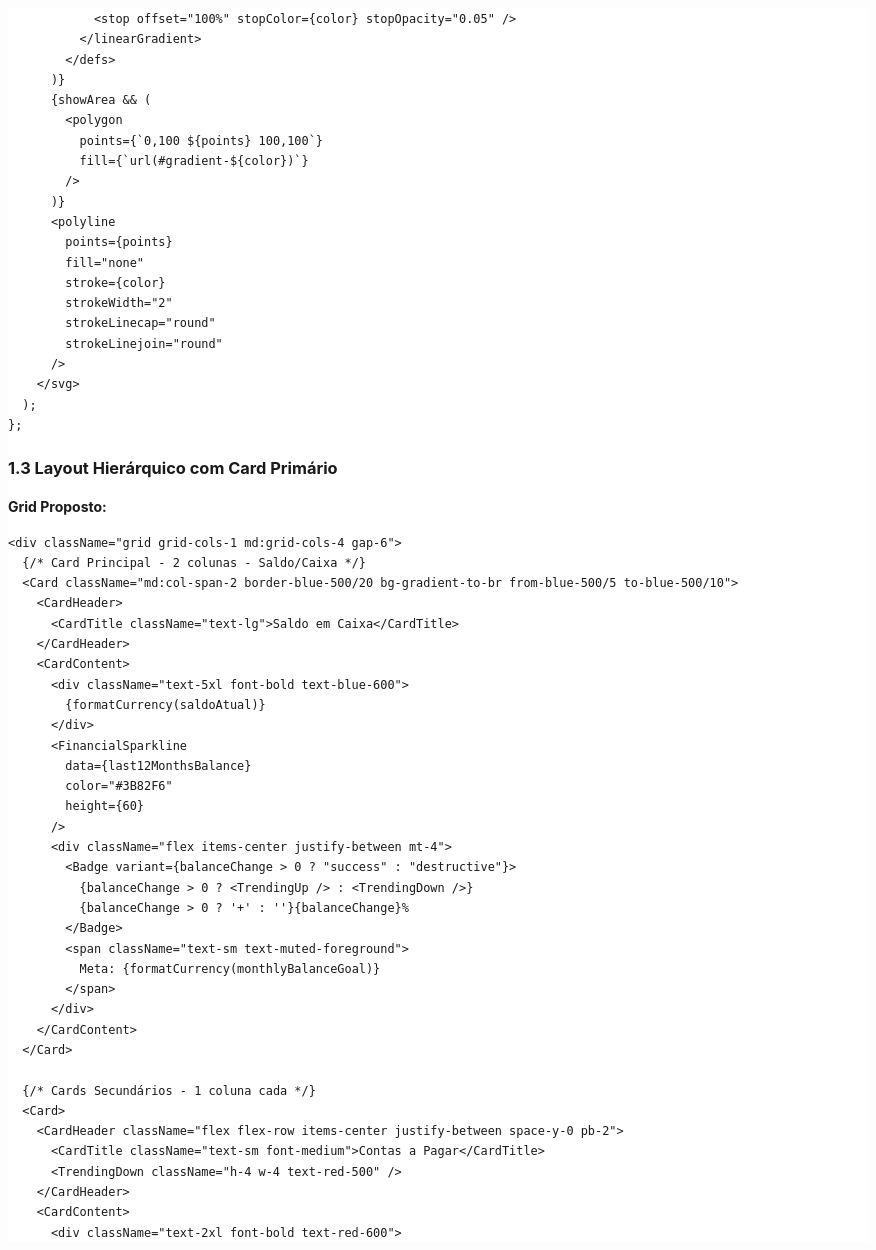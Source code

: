 ```tsx
            <stop offset="100%" stopColor={color} stopOpacity="0.05" />
          </linearGradient>
        </defs>
      )}
      {showArea && (
        <polygon
          points={`0,100 ${points} 100,100`}
          fill={`url(#gradient-${color})`}
        />
      )}
      <polyline
        points={points}
        fill="none"
        stroke={color}
        strokeWidth="2"
        strokeLinecap="round"
        strokeLinejoin="round"
      />
    </svg>
  );
};
```

### 1.3 Layout Hierárquico com Card Primário

**Grid Proposto:**
```tsx
<div className="grid grid-cols-1 md:grid-cols-4 gap-6">
  {/* Card Principal - 2 colunas - Saldo/Caixa */}
  <Card className="md:col-span-2 border-blue-500/20 bg-gradient-to-br from-blue-500/5 to-blue-500/10">
    <CardHeader>
      <CardTitle className="text-lg">Saldo em Caixa</CardTitle>
    </CardHeader>
    <CardContent>
      <div className="text-5xl font-bold text-blue-600">
        {formatCurrency(saldoAtual)}
      </div>
      <FinancialSparkline
        data={last12MonthsBalance}
        color="#3B82F6"
        height={60}
      />
      <div className="flex items-center justify-between mt-4">
        <Badge variant={balanceChange > 0 ? "success" : "destructive"}>
          {balanceChange > 0 ? <TrendingUp /> : <TrendingDown />}
          {balanceChange > 0 ? '+' : ''}{balanceChange}%
        </Badge>
        <span className="text-sm text-muted-foreground">
          Meta: {formatCurrency(monthlyBalanceGoal)}
        </span>
      </div>
    </CardContent>
  </Card>

  {/* Cards Secundários - 1 coluna cada */}
  <Card>
    <CardHeader className="flex flex-row items-center justify-between space-y-0 pb-2">
      <CardTitle className="text-sm font-medium">Contas a Pagar</CardTitle>
      <TrendingDown className="h-4 w-4 text-red-500" />
    </CardHeader>
    <CardContent>
      <div className="text-2xl font-bold text-red-600">
```